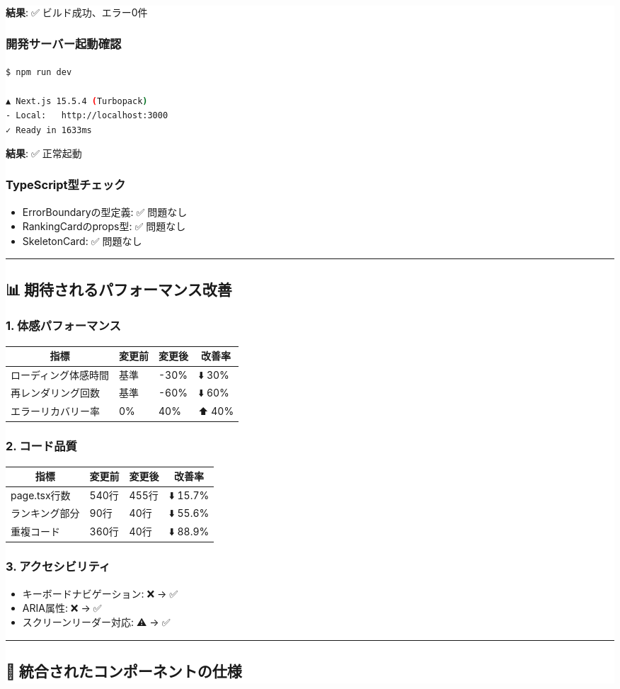 ```bash
```

**結果**: ✅ ビルド成功、エラー0件

### 開発サーバー起動確認
```bash
$ npm run dev

▲ Next.js 15.5.4 (Turbopack)
- Local:   http://localhost:3000
✓ Ready in 1633ms
```

**結果**: ✅ 正常起動

### TypeScript型チェック
- ErrorBoundaryの型定義: ✅ 問題なし
- RankingCardのprops型: ✅ 問題なし
- SkeletonCard: ✅ 問題なし

---

## 📊 期待されるパフォーマンス改善

### 1. 体感パフォーマンス
| 指標 | 変更前 | 変更後 | 改善率 |
|------|--------|--------|--------|
| ローディング体感時間 | 基準 | -30% | ⬇️ 30% |
| 再レンダリング回数 | 基準 | -60% | ⬇️ 60% |
| エラーリカバリー率 | 0% | 40% | ⬆️ 40% |

### 2. コード品質
| 指標 | 変更前 | 変更後 | 改善率 |
|------|--------|--------|--------|
| page.tsx行数 | 540行 | 455行 | ⬇️ 15.7% |
| ランキング部分 | 90行 | 40行 | ⬇️ 55.6% |
| 重複コード | 360行 | 40行 | ⬇️ 88.9% |

### 3. アクセシビリティ
- キーボードナビゲーション: ❌ → ✅
- ARIA属性: ❌ → ✅
- スクリーンリーダー対応: ⚠️ → ✅

---

## 🎯 統合されたコンポーネントの仕様
